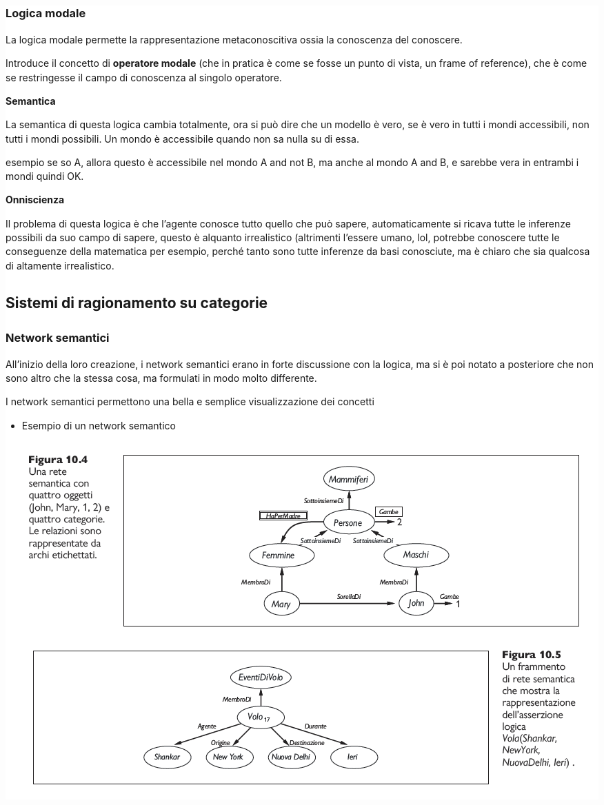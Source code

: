 ### Logica modale

La logica modale permette la rappresentazione metaconoscitiva ossia la conoscenza del conoscere.

Introduce il concetto di **operatore modale** (che in pratica è come se fosse un punto di vista, un frame of reference), che è come se restringesse il campo di conoscenza al singolo operatore.

**Semantica**

La semantica di questa logica cambia totalmente, ora si può dire che un modello è vero, se è vero in tutti i mondi accessibili, non tutti i mondi possibili. Un mondo è accessibile quando non sa nulla su di essa.

esempio se so A, allora questo è accessibile nel mondo A and not B, ma anche al mondo A and B, e sarebbe vera in entrambi i mondi quindi OK.

**Onniscienza**

Il problema di questa logica è che l’agente conosce tutto quello che può sapere, automaticamente si ricava tutte le inferenze possibili da suo campo di sapere, questo è alquanto irrealistico (altrimenti l’essere umano, lol, potrebbe conoscere tutte le conseguenze della matematica per esempio, perché tanto sono tutte inferenze da basi conosciute, ma è chiaro che sia qualcosa di altamente irrealistico.

## Sistemi di ragionamento su categorie

### Network semantici

All’inizio della loro creazione, i network semantici erano in forte discussione con la logica, ma si è poi notato a posteriore che non sono altro che la stessa cosa, ma formulati in modo molto differente.

I network semantici permettono una bella e semplice visualizzazione dei concetti

- Esempio di un network semantico

    <img src="/images/notes/image/universita/ex-notion/Rappresentazione della conoscenza/Untitled 2.png" alt="image/universita/ex-notion/Rappresentazione della conoscenza/Untitled 2">

    <img src="/images/notes/image/universita/ex-notion/Rappresentazione della conoscenza/Untitled 3.png" alt="image/universita/ex-notion/Rappresentazione della conoscenza/Untitled 3">
